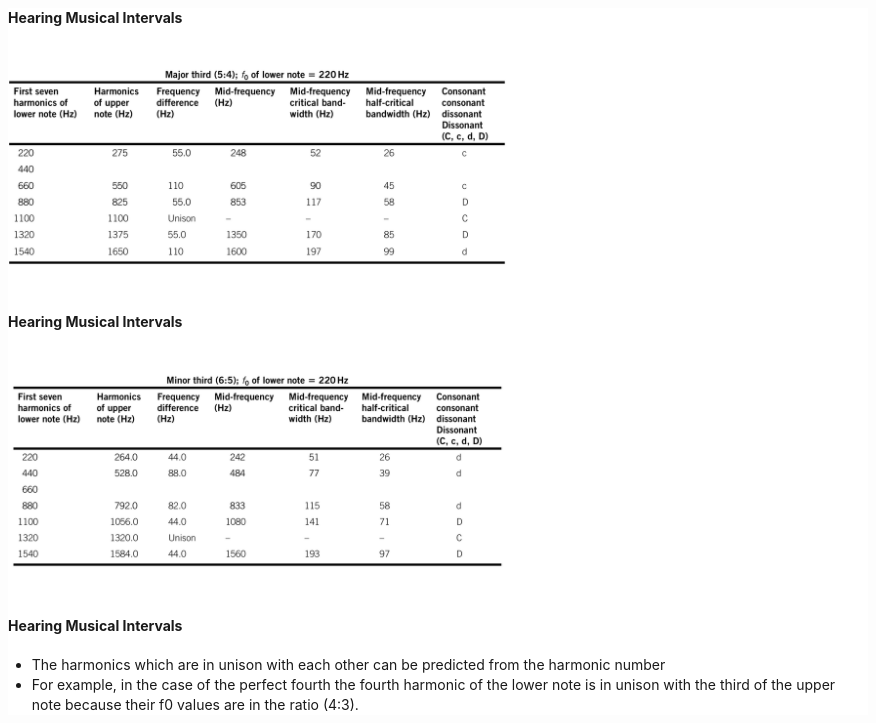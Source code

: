 

#### Hearing Musical Intervals

<img src='../images/pitch2/img 10.png' width='500px' height='240px'></img>



#### Hearing Musical Intervals

<img src='../images/pitch2/img 11.png' width='500px' height='240px'></img>




#### Hearing Musical Intervals

- The harmonics which are in unison with each other can be predicted from the harmonic number
- For example, in the case of the perfect fourth the fourth harmonic of the lower note is in unison with the third of the upper note because their f0 values are in the ratio (4:3).
